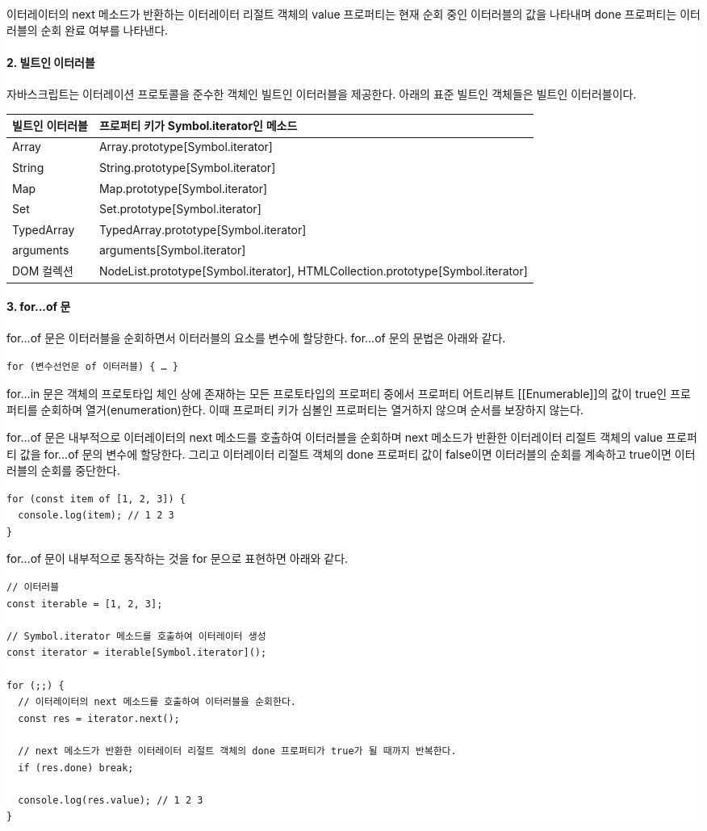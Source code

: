 이터레이터의 next 메소드가 반환하는 이터레이터 리절트 객체의 value 프로퍼티는 현재 순회 중인 이터러블의 값을 나타내며 done 프로퍼티는 이터러블의 순회 완료 여부를 나타낸다.



#### 2. 빌트인 이터러블

자바스크립트는 이터레이션 프로토콜을 준수한 객체인 빌트인 이터러블을 제공한다. 아래의 표준 빌트인 객체들은 빌트인 이터러블이다.

| 빌트인 이터러블 | 프로퍼티 키가 Symbol.iterator인 메소드                       |
| :-------------- | :----------------------------------------------------------- |
| Array           | Array.prototype[Symbol.iterator]                             |
| String          | String.prototype[Symbol.iterator]                            |
| Map             | Map.prototype[Symbol.iterator]                               |
| Set             | Set.prototype[Symbol.iterator]                               |
| TypedArray      | TypedArray.prototype[Symbol.iterator]                        |
| arguments       | arguments[Symbol.iterator]                                   |
| DOM 컬렉션      | NodeList.prototype[Symbol.iterator], HTMLCollection.prototype[Symbol.iterator] |



#### 3. for...of 문

for…of 문은 이터러블을 순회하면서 이터러블의 요소를 변수에 할당한다. for…of 문의 문법은 아래와 같다.

```
for (변수선언문 of 이터러블) { … }
```

for…in 문은 객체의 프로토타입 체인 상에 존재하는 모든 프로토타입의 프로퍼티 중에서 프로퍼티 어트리뷰트 [[Enumerable]]의 값이 true인 프로퍼티를 순회하며 열거(enumeration)한다. 이때 프로퍼티 키가 심볼인 프로퍼티는 열거하지 않으며 순서를 보장하지 않는다.

for…of 문은 내부적으로 이터레이터의 next 메소드를 호출하여 이터러블을 순회하며 next 메소드가 반환한 이터레이터 리절트 객체의 value 프로퍼티 값을 for…of 문의 변수에 할당한다. 그리고 이터레이터 리절트 객체의 done 프로퍼티 값이 false이면 이터러블의 순회를 계속하고 true이면 이터러블의 순회를 중단한다.

```
for (const item of [1, 2, 3]) {
  console.log(item); // 1 2 3
}
```

for…of 문이 내부적으로 동작하는 것을 for 문으로 표현하면 아래와 같다.

```
// 이터러블
const iterable = [1, 2, 3];

// Symbol.iterator 메소드를 호출하여 이터레이터 생성
const iterator = iterable[Symbol.iterator]();

for (;;) {
  // 이터레이터의 next 메소드를 호출하여 이터러블을 순회한다.
  const res = iterator.next();

  // next 메소드가 반환한 이터레이터 리절트 객체의 done 프로퍼티가 true가 될 때까지 반복한다.
  if (res.done) break;

  console.log(res.value); // 1 2 3
}
```
